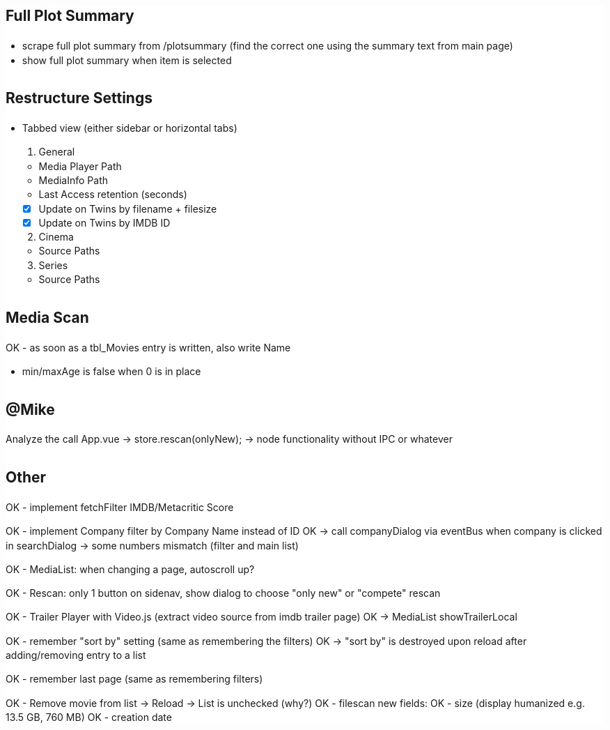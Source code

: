 ## Full Plot Summary
- scrape full plot summary from /plotsummary (find the correct one using the summary text from main page)
- show full plot summary when item is selected

## Restructure Settings

- Tabbed view (either sidebar or horizontal tabs)
  1. General
  - Media Player Path
  - MediaInfo Path
  - Last Access retention (seconds)
  - [X] Update on Twins by filename + filesize
  - [X] Update on Twins by IMDB ID

  2. Cinema
  - Source Paths

  3. Series
  - Source Paths

## Media Scan
OK - as soon as a tbl_Movies entry is written, also write Name

- min/maxAge is false when 0 is in place

## @Mike

Analyze the call App.vue -> store.rescan(onlyNew); -> node functionality without IPC or whatever

## Other
OK - implement fetchFilter IMDB/Metacritic Score

OK - implement Company filter by Company Name instead of ID
OK -> call companyDialog via eventBus when company is clicked in searchDialog
  -> some numbers mismatch (filter and main list)

OK - MediaList: when changing a page, autoscroll up?

OK - Rescan: only 1 button on sidenav, show dialog to choose "only new" or "compete" rescan

OK - Trailer Player with Video.js (extract video source from imdb trailer page)
OK -> MediaList showTrailerLocal

OK - remember "sort by" setting (same as remembering the filters)
OK -> "sort by" is destroyed upon reload after adding/removing entry to a list

OK - remember last page (same as remembering filters)

OK - Remove movie from list -> Reload -> List is unchecked (why?)
OK - filescan new fields:
OK - size (display humanized e.g. 13.5 GB, 760 MB)
OK - creation date
